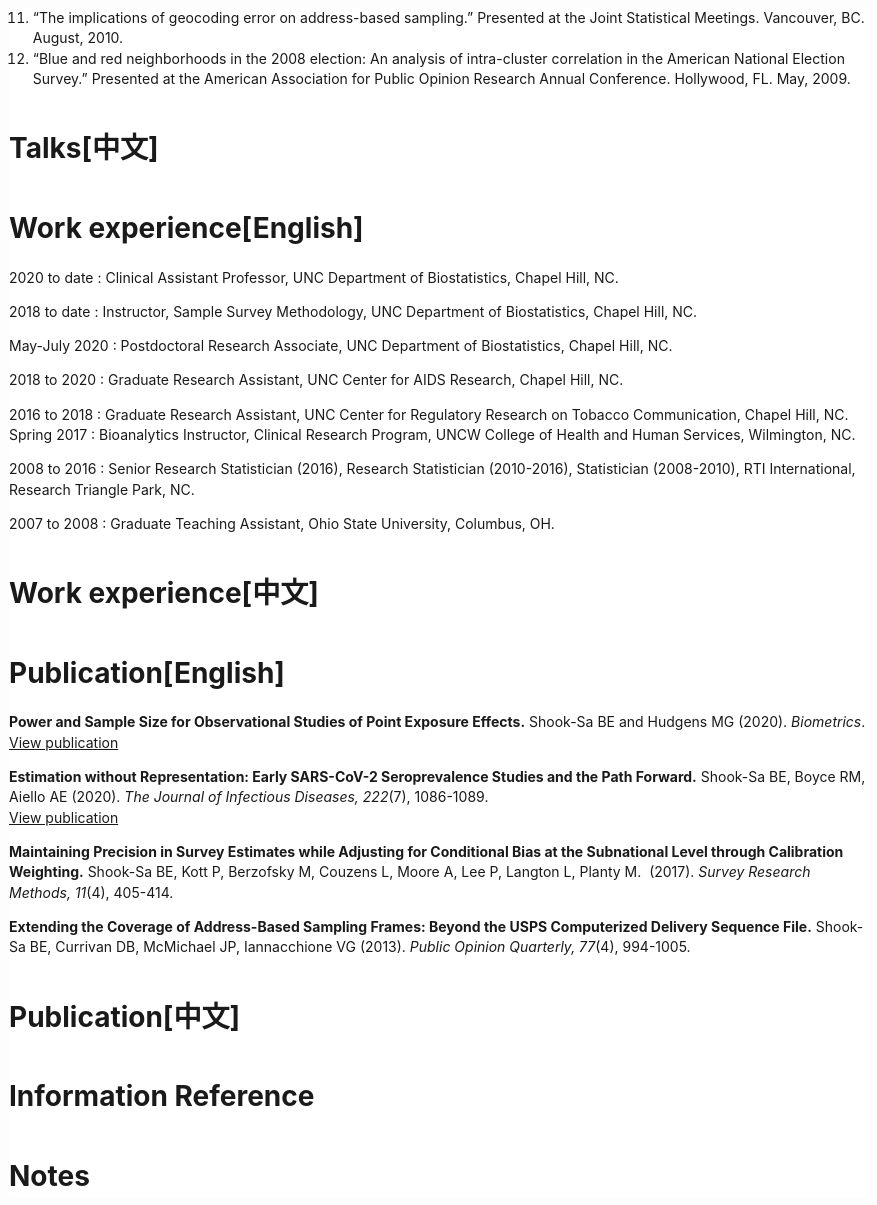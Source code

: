 11.	“The implications of geocoding error on address-based sampling.” Presented at the Joint Statistical Meetings. Vancouver, BC. August, 2010.
12.	“Blue and red neighborhoods in the 2008 election: An analysis of intra-cluster correlation in the American National Election Survey.” Presented at the American Association for Public Opinion Research Annual Conference. Hollywood, FL. May, 2009.

# Talks[中文]

# Work experience[English]
2020 to date    :  Clinical Assistant Professor, UNC Department of Biostatistics, Chapel Hill, NC.

2018 to date : Instructor, Sample Survey Methodology, UNC Department of Biostatistics, Chapel Hill, NC.

May-July 2020	: Postdoctoral Research Associate, UNC Department of Biostatistics, Chapel Hill, NC.

2018 to 2020 :	Graduate Research Assistant, UNC Center for AIDS Research, Chapel Hill, NC.

2016 to 2018	: Graduate Research Assistant, UNC Center for Regulatory Research on Tobacco Communication, Chapel Hill, NC.
Spring 2017	: Bioanalytics Instructor, Clinical Research Program, UNCW College of Health and Human Services, Wilmington, NC.

2008 to 2016	: Senior Research Statistician (2016), Research Statistician (2010-2016), Statistician (2008-2010), RTI International, Research Triangle Park, NC.

2007 to 2008	: Graduate Teaching Assistant, Ohio State University, Columbus, OH.

# Work experience[中文]

# Publication[English]

**Power and Sample Size for Observational Studies of Point Exposure Effects.** Shook-Sa BE and Hudgens MG (2020). _Biometrics_.  
[View publication](https://doi.org/10.1111/biom.13405)

**Estimation without Representation: Early SARS-CoV-2 Seroprevalence Studies and the Path Forward.** Shook-Sa BE, Boyce RM, Aiello AE (2020). _The Journal of Infectious Diseases, 222_(7), 1086-1089.  
[View publication](https://doi.org/10.1093/infdis/jiaa429)

**Maintaining Precision in Survey Estimates while Adjusting for Conditional Bias at the Subnational Level through Calibration Weighting.** Shook-Sa BE, Kott P, Berzofsky M, Couzens L, Moore A, Lee P, Langton L, Planty M.  (2017). _Survey Research Methods, 11_(4), 405-414.

**Extending the Coverage of Address-Based Sampling Frames: Beyond the USPS Computerized Delivery Sequence File.** Shook-Sa BE, Currivan DB, McMichael JP, Iannacchione VG (2013). _Public Opinion Quarterly, 77_(4), 994-1005.
# Publication[中文]

# Information Reference

# Notes